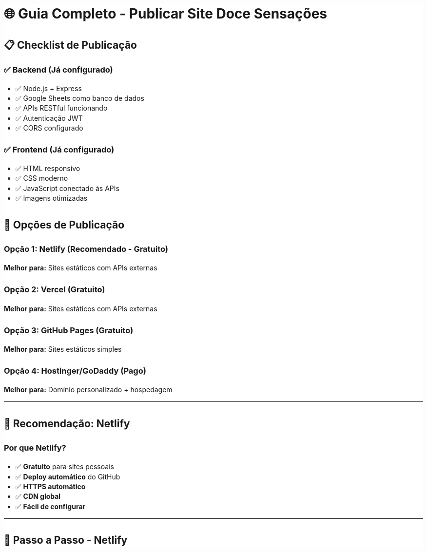 # 🌐 Guia Completo - Publicar Site Doce Sensações

## 📋 **Checklist de Publicação**

### ✅ **Backend (Já configurado)**
- ✅ Node.js + Express
- ✅ Google Sheets como banco de dados
- ✅ APIs RESTful funcionando
- ✅ Autenticação JWT
- ✅ CORS configurado

### ✅ **Frontend (Já configurado)**
- ✅ HTML responsivo
- ✅ CSS moderno
- ✅ JavaScript conectado às APIs
- ✅ Imagens otimizadas

## 🚀 **Opções de Publicação**

### **Opção 1: Netlify (Recomendado - Gratuito)**
**Melhor para:** Sites estáticos com APIs externas

### **Opção 2: Vercel (Gratuito)**
**Melhor para:** Sites estáticos com APIs externas

### **Opção 3: GitHub Pages (Gratuito)**
**Melhor para:** Sites estáticos simples

### **Opção 4: Hostinger/GoDaddy (Pago)**
**Melhor para:** Domínio personalizado + hospedagem

---

## 🎯 **Recomendação: Netlify**

### **Por que Netlify?**
- ✅ **Gratuito** para sites pessoais
- ✅ **Deploy automático** do GitHub
- ✅ **HTTPS automático**
- ✅ **CDN global**
- ✅ **Fácil de configurar**

---

## 📝 **Passo a Passo - Netlify**
